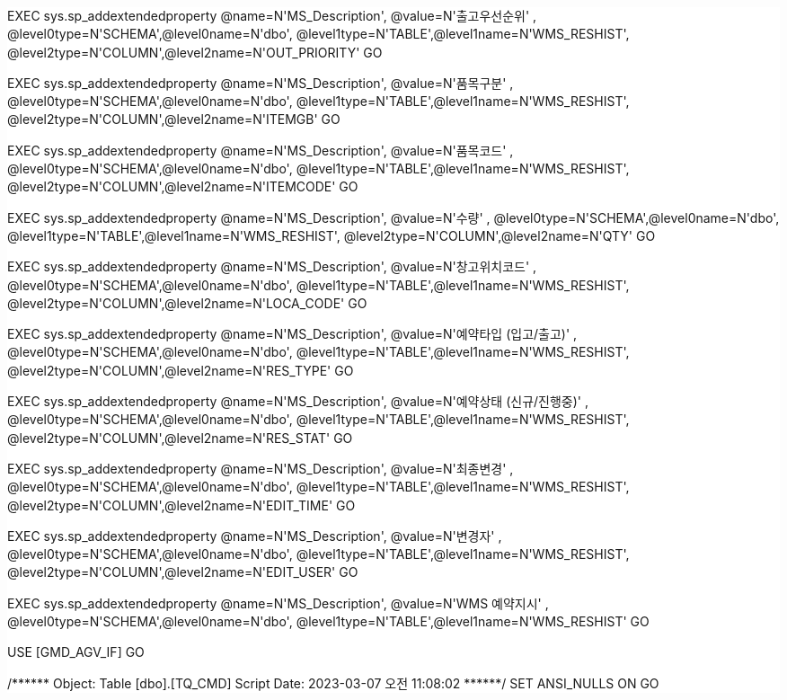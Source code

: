 EXEC sys.sp_addextendedproperty @name=N'MS_Description', @value=N'출고우선순위' , @level0type=N'SCHEMA',@level0name=N'dbo', @level1type=N'TABLE',@level1name=N'WMS_RESHIST', @level2type=N'COLUMN',@level2name=N'OUT_PRIORITY'
GO

EXEC sys.sp_addextendedproperty @name=N'MS_Description', @value=N'품목구분' , @level0type=N'SCHEMA',@level0name=N'dbo', @level1type=N'TABLE',@level1name=N'WMS_RESHIST', @level2type=N'COLUMN',@level2name=N'ITEMGB'
GO

EXEC sys.sp_addextendedproperty @name=N'MS_Description', @value=N'품목코드' , @level0type=N'SCHEMA',@level0name=N'dbo', @level1type=N'TABLE',@level1name=N'WMS_RESHIST', @level2type=N'COLUMN',@level2name=N'ITEMCODE'
GO

EXEC sys.sp_addextendedproperty @name=N'MS_Description', @value=N'수량' , @level0type=N'SCHEMA',@level0name=N'dbo', @level1type=N'TABLE',@level1name=N'WMS_RESHIST', @level2type=N'COLUMN',@level2name=N'QTY'
GO

EXEC sys.sp_addextendedproperty @name=N'MS_Description', @value=N'창고위치코드' , @level0type=N'SCHEMA',@level0name=N'dbo', @level1type=N'TABLE',@level1name=N'WMS_RESHIST', @level2type=N'COLUMN',@level2name=N'LOCA_CODE'
GO

EXEC sys.sp_addextendedproperty @name=N'MS_Description', @value=N'예약타입 (입고/출고)' , @level0type=N'SCHEMA',@level0name=N'dbo', @level1type=N'TABLE',@level1name=N'WMS_RESHIST', @level2type=N'COLUMN',@level2name=N'RES_TYPE'
GO

EXEC sys.sp_addextendedproperty @name=N'MS_Description', @value=N'예약상태 (신규/진행중)' , @level0type=N'SCHEMA',@level0name=N'dbo', @level1type=N'TABLE',@level1name=N'WMS_RESHIST', @level2type=N'COLUMN',@level2name=N'RES_STAT'
GO

EXEC sys.sp_addextendedproperty @name=N'MS_Description', @value=N'최종변경' , @level0type=N'SCHEMA',@level0name=N'dbo', @level1type=N'TABLE',@level1name=N'WMS_RESHIST', @level2type=N'COLUMN',@level2name=N'EDIT_TIME'
GO

EXEC sys.sp_addextendedproperty @name=N'MS_Description', @value=N'변경자' , @level0type=N'SCHEMA',@level0name=N'dbo', @level1type=N'TABLE',@level1name=N'WMS_RESHIST', @level2type=N'COLUMN',@level2name=N'EDIT_USER'
GO

EXEC sys.sp_addextendedproperty @name=N'MS_Description', @value=N'WMS 예약지시' , @level0type=N'SCHEMA',@level0name=N'dbo', @level1type=N'TABLE',@level1name=N'WMS_RESHIST'
GO


USE [GMD_AGV_IF]
GO

/****** Object:  Table [dbo].[TQ_CMD]    Script Date: 2023-03-07 오전 11:08:02 ******/
SET ANSI_NULLS ON
GO
